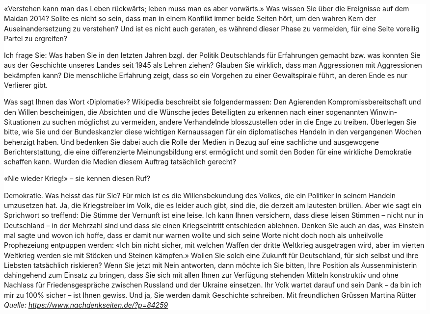 «Verstehen kann man das Leben rückwärts; leben muss man es aber vorwärts.» Was wissen Sie über die
Ereignisse auf dem Maidan 2014? Sollte es nicht so sein, dass man in einem Konflikt immer beide Seiten
hört, um den wahren Kern der Auseinandersetzung zu verstehen? Und ist es nicht auch geraten, es während
dieser Phase zu vermeiden, für eine Seite voreilig Partei zu ergreifen?

Ich frage Sie:
Was haben Sie in den letzten Jahren bzgl. der Politik Deutschlands für Erfahrungen gemacht bzw. was
konnten Sie aus der Geschichte unseres Landes seit 1945 als Lehren ziehen?
Glauben Sie wirklich, dass man Aggressionen mit Aggressionen bekämpfen kann? Die menschliche Erfahrung zeigt, dass so ein Vorgehen zu einer Gewaltspirale führt, an deren Ende es nur Verlierer gibt.

Was sagt Ihnen das Wort ‹Diplomatie›?
Wikipedia beschreibt sie folgendermassen: Den Agierenden Kompromissbereitschaft und den Willen bescheinigen, die Absichten und die Wünsche jedes Beteiligten zu erkennen nach einer sogenannten Winwin-Situationen zu suchen möglichst zu vermeiden, andere Verhandelnde blosszustellen oder in die Enge
zu treiben.
Überlegen Sie bitte, wie Sie und der Bundeskanzler diese wichtigen Kernaussagen für ein diplomatisches
Handeln in den vergangenen Wochen beherzigt haben. Und bedenken Sie dabei auch die Rolle der Medien
in Bezug auf eine sachliche und ausgewogene Berichterstattung, die eine differenzierte Meinungsbildung
erst ermöglicht und somit den Boden für eine wirkliche Demokratie schaffen kann. Wurden die Medien
diesem Auftrag tatsächlich gerecht?

«Nie wieder Krieg!» – sie kennen diesen Ruf?

Demokratie. Was heisst das für Sie?
Für mich ist es die Willensbekundung des Volkes, die ein Politiker in seinem Handeln umzusetzen hat.
Ja, die Kriegstreiber im Volk, die es leider auch gibt, sind die, die derzeit am lautesten brüllen. Aber wie
sagt ein Sprichwort so treffend: Die Stimme der Vernunft ist eine leise.
Ich kann Ihnen versichern, dass diese leisen Stimmen – nicht nur in Deutschland – in der Mehrzahl sind
und dass sie einen Kriegseintritt entschieden ablehnen.
Denken Sie auch an das, was Einstein mal sagte und wovon ich hoffe, dass er damit nur warnen wollte und
sich seine Worte nicht doch noch als unheilvolle Prophezeiung entpuppen werden:
«Ich bin nicht sicher, mit welchen Waffen der dritte Weltkrieg ausgetragen wird, aber im vierten Weltkrieg
werden sie mit Stöcken und Steinen kämpfen.» Wollen Sie solch eine Zukunft für Deutschland, für sich
selbst und ihre Liebsten tatsächlich riskieren?
Wenn Sie jetzt mit Nein antworten, dann möchte ich Sie bitten, Ihre Position als Aussenministerin dahingehend zum Einsatz zu bringen, dass Sie sich mit allen Ihnen zur Verfügung stehenden Mitteln konstruktiv
und ohne Nachlass für Friedensgespräche zwischen Russland und der Ukraine einsetzen.
Ihr Volk wartet darauf und sein Dank – da bin ich mir zu 100% sicher – ist Ihnen gewiss. Und ja, Sie werden
damit Geschichte schreiben.
Mit freundlichen Grüssen
Martina Rütter
_Quelle: https://www.nachdenkseiten.de/?p=84259_
